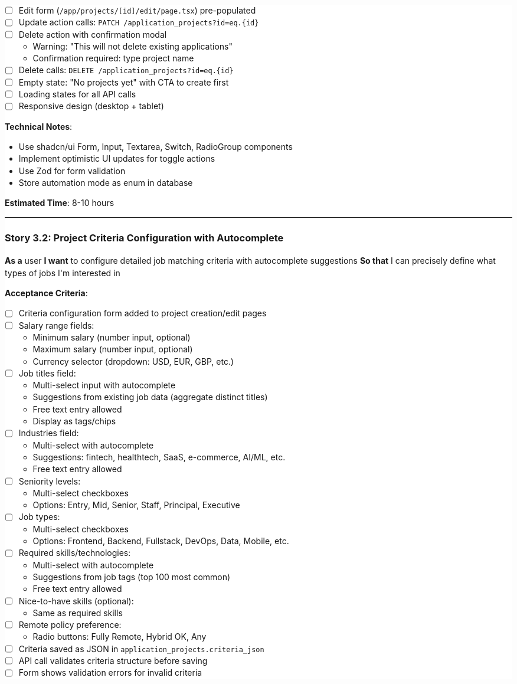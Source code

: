 - [ ] Edit form (`/app/projects/[id]/edit/page.tsx`) pre-populated
- [ ] Update action calls: `PATCH /application_projects?id=eq.{id}`
- [ ] Delete action with confirmation modal
  - Warning: "This will not delete existing applications"
  - Confirmation required: type project name
- [ ] Delete calls: `DELETE /application_projects?id=eq.{id}`
- [ ] Empty state: "No projects yet" with CTA to create first
- [ ] Loading states for all API calls
- [ ] Responsive design (desktop + tablet)

**Technical Notes**:
- Use shadcn/ui Form, Input, Textarea, Switch, RadioGroup components
- Implement optimistic UI updates for toggle actions
- Use Zod for form validation
- Store automation mode as enum in database

**Estimated Time**: 8-10 hours

---

### Story 3.2: Project Criteria Configuration with Autocomplete

**As a** user
**I want** to configure detailed job matching criteria with autocomplete suggestions
**So that** I can precisely define what types of jobs I'm interested in

**Acceptance Criteria**:
- [ ] Criteria configuration form added to project creation/edit pages
- [ ] Salary range fields:
  - Minimum salary (number input, optional)
  - Maximum salary (number input, optional)
  - Currency selector (dropdown: USD, EUR, GBP, etc.)
- [ ] Job titles field:
  - Multi-select input with autocomplete
  - Suggestions from existing job data (aggregate distinct titles)
  - Free text entry allowed
  - Display as tags/chips
- [ ] Industries field:
  - Multi-select with autocomplete
  - Suggestions: fintech, healthtech, SaaS, e-commerce, AI/ML, etc.
  - Free text entry allowed
- [ ] Seniority levels:
  - Multi-select checkboxes
  - Options: Entry, Mid, Senior, Staff, Principal, Executive
- [ ] Job types:
  - Multi-select checkboxes
  - Options: Frontend, Backend, Fullstack, DevOps, Data, Mobile, etc.
- [ ] Required skills/technologies:
  - Multi-select with autocomplete
  - Suggestions from job tags (top 100 most common)
  - Free text entry allowed
- [ ] Nice-to-have skills (optional):
  - Same as required skills
- [ ] Remote policy preference:
  - Radio buttons: Fully Remote, Hybrid OK, Any
- [ ] Criteria saved as JSON in `application_projects.criteria_json`
- [ ] API call validates criteria structure before saving
- [ ] Form shows validation errors for invalid criteria
